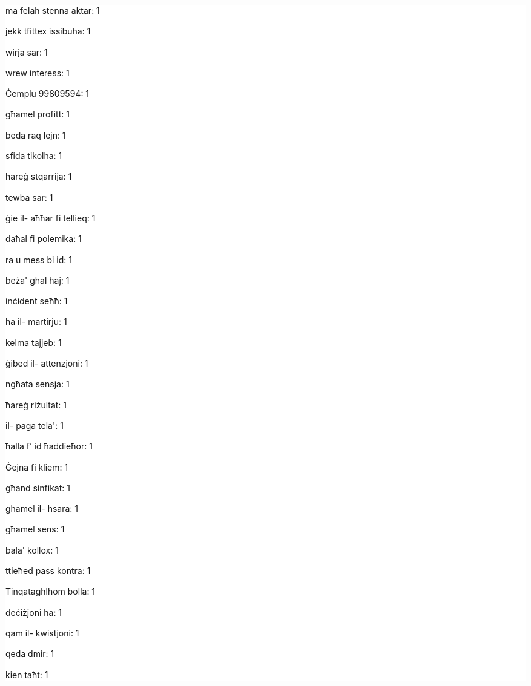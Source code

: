 ma felaħ stenna aktar: 1

jekk tfittex issibuha: 1

wirja sar: 1

wrew interess: 1

Ċemplu 99809594: 1

għamel profitt: 1

beda raq lejn: 1

sfida tikolha: 1

ħareġ stqarrija: 1

tewba sar: 1

ġie il- aħħar fi tellieq: 1

daħal fi polemika: 1

ra u mess bi id: 1

beża' għal ħaj: 1

inċident seħħ: 1

ħa il- martirju: 1

kelma tajjeb: 1

ġibed il- attenzjoni: 1

ngħata sensja: 1

ħareġ riżultat: 1

il- paga tela': 1

ħalla f’ id ħaddieħor: 1

Ġejna fi kliem: 1

għand sinfikat: 1

għamel il- ħsara: 1

għamel sens: 1

bala' kollox: 1

ttieħed pass kontra: 1

Tinqatagħlhom bolla: 1

deċiżjoni ħa: 1

qam il- kwistjoni: 1

qeda dmir: 1

kien taħt: 1

